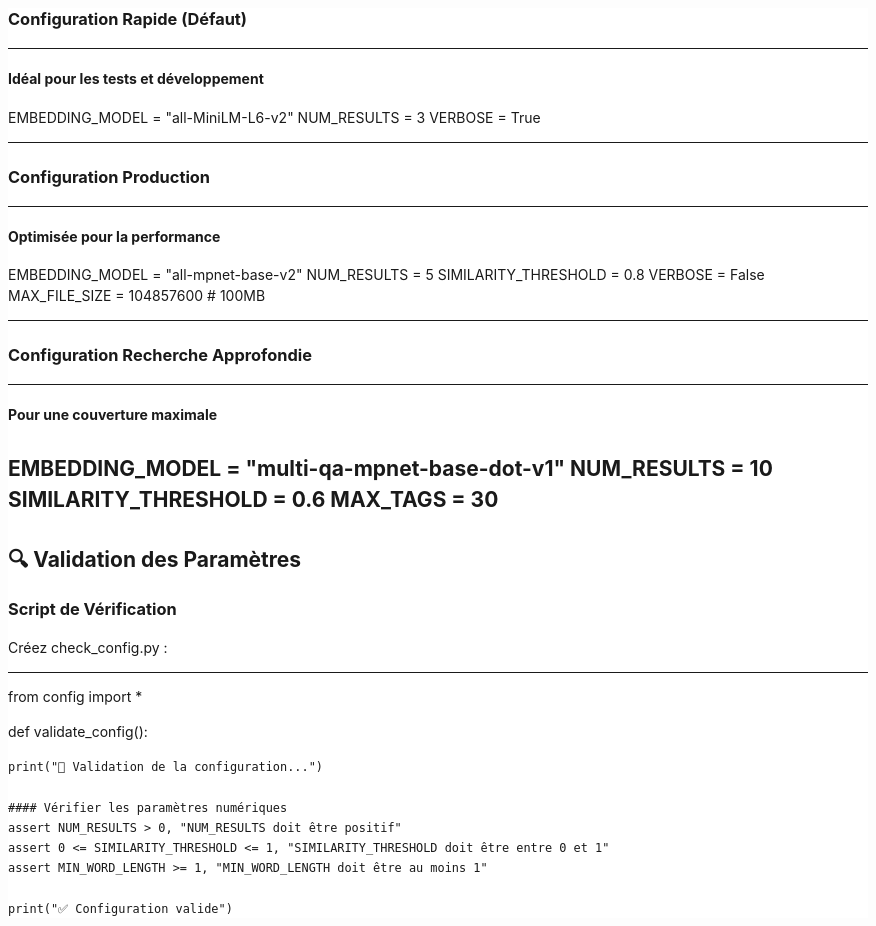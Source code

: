 ### Configuration Rapide (Défaut)

-----------------------------------------------------------------------------------------------------------------------------------------------------
#### Idéal pour les tests et développement
EMBEDDING_MODEL = "all-MiniLM-L6-v2"
NUM_RESULTS = 3
VERBOSE = True

-----------------------------------------------------------------------------------------------------------------------------------------------------

### Configuration Production

-----------------------------------------------------------------------------------------------------------------------------------------------------
#### Optimisée pour la performance
EMBEDDING_MODEL = "all-mpnet-base-v2"
NUM_RESULTS = 5
SIMILARITY_THRESHOLD = 0.8
VERBOSE = False
MAX_FILE_SIZE = 104857600  # 100MB

-----------------------------------------------------------------------------------------------------------------------------------------------------

### Configuration Recherche Approfondie

-----------------------------------------------------------------------------------------------------------------------------------------------------
#### Pour une couverture maximale
EMBEDDING_MODEL = "multi-qa-mpnet-base-dot-v1"
NUM_RESULTS = 10
SIMILARITY_THRESHOLD = 0.6
MAX_TAGS = 30
-----------------------------------------------------------------------------------------------------------------------------------------------------

## 🔍 Validation des Paramètres

### Script de Vérification
Créez check_config.py :

-----------------------------------------------------------------------------------------------------------------------------------------------------
from config import *

def validate_config():

    print("🔧 Validation de la configuration...")
    
    #### Vérifier les paramètres numériques
    assert NUM_RESULTS > 0, "NUM_RESULTS doit être positif"
    assert 0 <= SIMILARITY_THRESHOLD <= 1, "SIMILARITY_THRESHOLD doit être entre 0 et 1"
    assert MIN_WORD_LENGTH >= 1, "MIN_WORD_LENGTH doit être au moins 1"
    
    print("✅ Configuration valide")
    